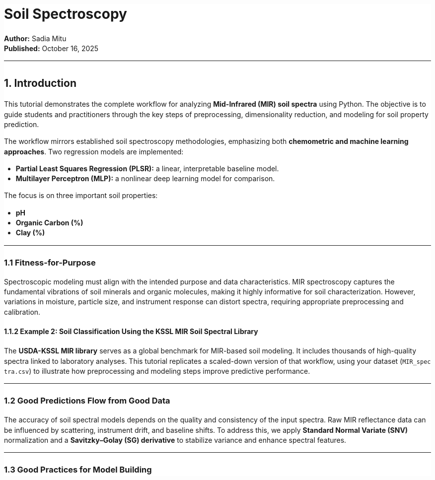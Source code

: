 # **Soil Spectroscopy**  
**Author:** Sadia Mitu  
**Published:** October 16, 2025  

---

## **1. Introduction**

This tutorial demonstrates the complete workflow for analyzing **Mid-Infrared (MIR) soil spectra** using Python. The objective is to guide students and practitioners through the key steps of preprocessing, dimensionality reduction, and modeling for soil property prediction.  

The workflow mirrors established soil spectroscopy methodologies, emphasizing both **chemometric and machine learning approaches**. Two regression models are implemented:

- **Partial Least Squares Regression (PLSR):** a linear, interpretable baseline model.
- **Multilayer Perceptron (MLP):** a nonlinear deep learning model for comparison.

The focus is on three important soil properties:
- **pH**  
- **Organic Carbon (%)**  
- **Clay (%)**  

---

### **1.1 Fitness-for-Purpose**

Spectroscopic modeling must align with the intended purpose and data characteristics. MIR spectroscopy captures the fundamental vibrations of soil minerals and organic molecules, making it highly informative for soil characterization. However, variations in moisture, particle size, and instrument response can distort spectra, requiring appropriate preprocessing and calibration.

#### **1.1.2 Example 2: Soil Classification Using the KSSL MIR Soil Spectral Library**

The **USDA-KSSL MIR library** serves as a global benchmark for MIR-based soil modeling. It includes thousands of high-quality spectra linked to laboratory analyses. This tutorial replicates a scaled-down version of that workflow, using your dataset (`MIR_spectra.csv`) to illustrate how preprocessing and modeling steps improve predictive performance.

---

### **1.2 Good Predictions Flow from Good Data**

The accuracy of soil spectral models depends on the quality and consistency of the input spectra. Raw MIR reflectance data can be influenced by scattering, instrument drift, and baseline shifts. To address this, we apply **Standard Normal Variate (SNV)** normalization and a **Savitzky–Golay (SG) derivative** to stabilize variance and enhance spectral features.

---

### **1.3 Good Practices for Model Building**

